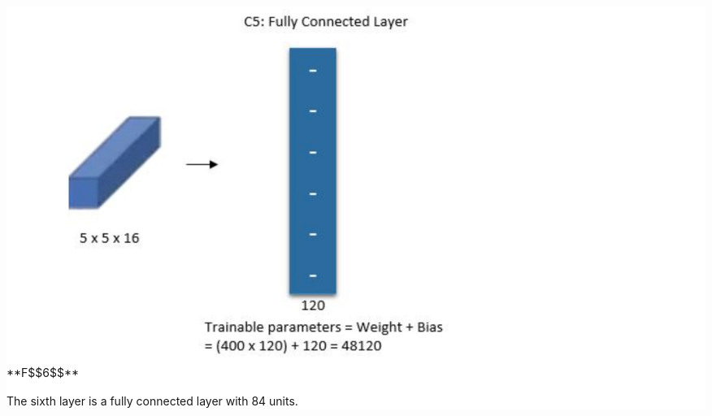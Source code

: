 <img src="./assets/images/CNN/CNN-7.jpg" alt="cnn-7" style="width: 70%;">


<br>
**F$$6$$**

The sixth layer is a fully connected layer with 84 units. 